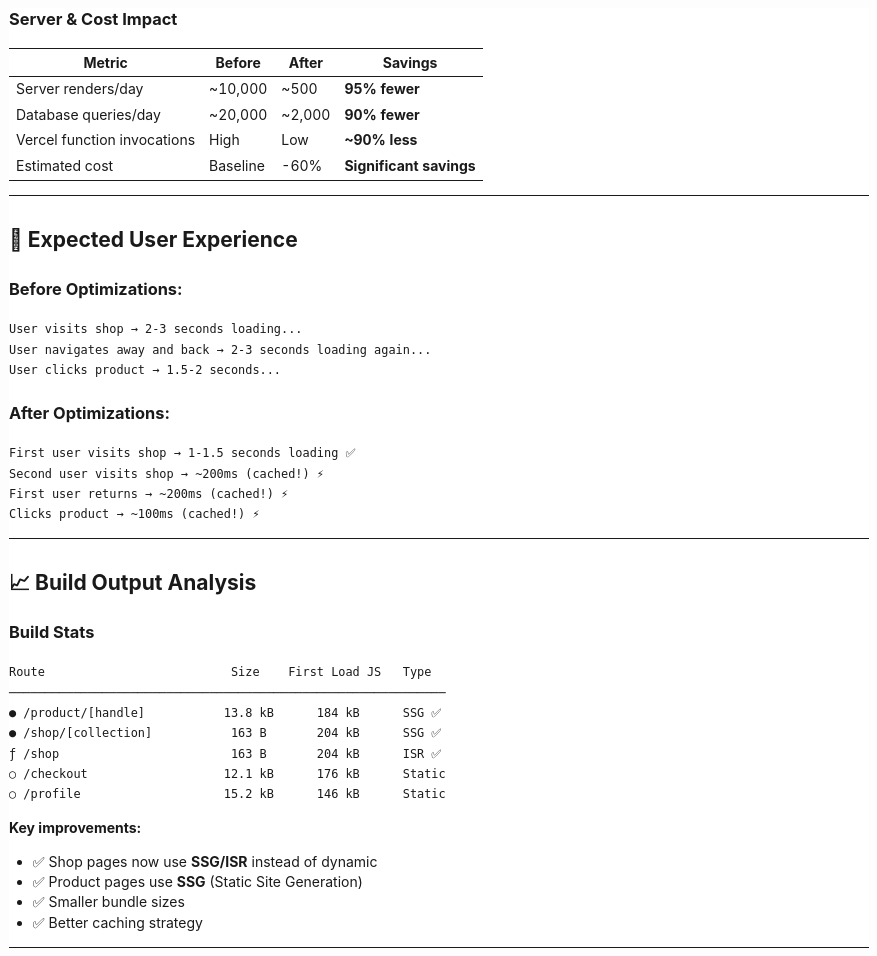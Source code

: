 ### Server & Cost Impact

| Metric                      | Before   | After  | Savings                 |
| --------------------------- | -------- | ------ | ----------------------- |
| Server renders/day          | ~10,000  | ~500   | **95% fewer**           |
| Database queries/day        | ~20,000  | ~2,000 | **90% fewer**           |
| Vercel function invocations | High     | Low    | **~90% less**           |
| Estimated cost              | Baseline | -60%   | **Significant savings** |

---

## 🚀 Expected User Experience

### Before Optimizations:

```
User visits shop → 2-3 seconds loading...
User navigates away and back → 2-3 seconds loading again...
User clicks product → 1.5-2 seconds...
```

### After Optimizations:

```
First user visits shop → 1-1.5 seconds loading ✅
Second user visits shop → ~200ms (cached!) ⚡
First user returns → ~200ms (cached!) ⚡
Clicks product → ~100ms (cached!) ⚡
```

---

## 📈 Build Output Analysis

### Build Stats

```
Route                          Size    First Load JS   Type
─────────────────────────────────────────────────────────────
● /product/[handle]           13.8 kB      184 kB      SSG ✅
● /shop/[collection]           163 B       204 kB      SSG ✅
ƒ /shop                        163 B       204 kB      ISR ✅
○ /checkout                   12.1 kB      176 kB      Static
○ /profile                    15.2 kB      146 kB      Static
```

**Key improvements:**

- ✅ Shop pages now use **SSG/ISR** instead of dynamic
- ✅ Product pages use **SSG** (Static Site Generation)
- ✅ Smaller bundle sizes
- ✅ Better caching strategy

---